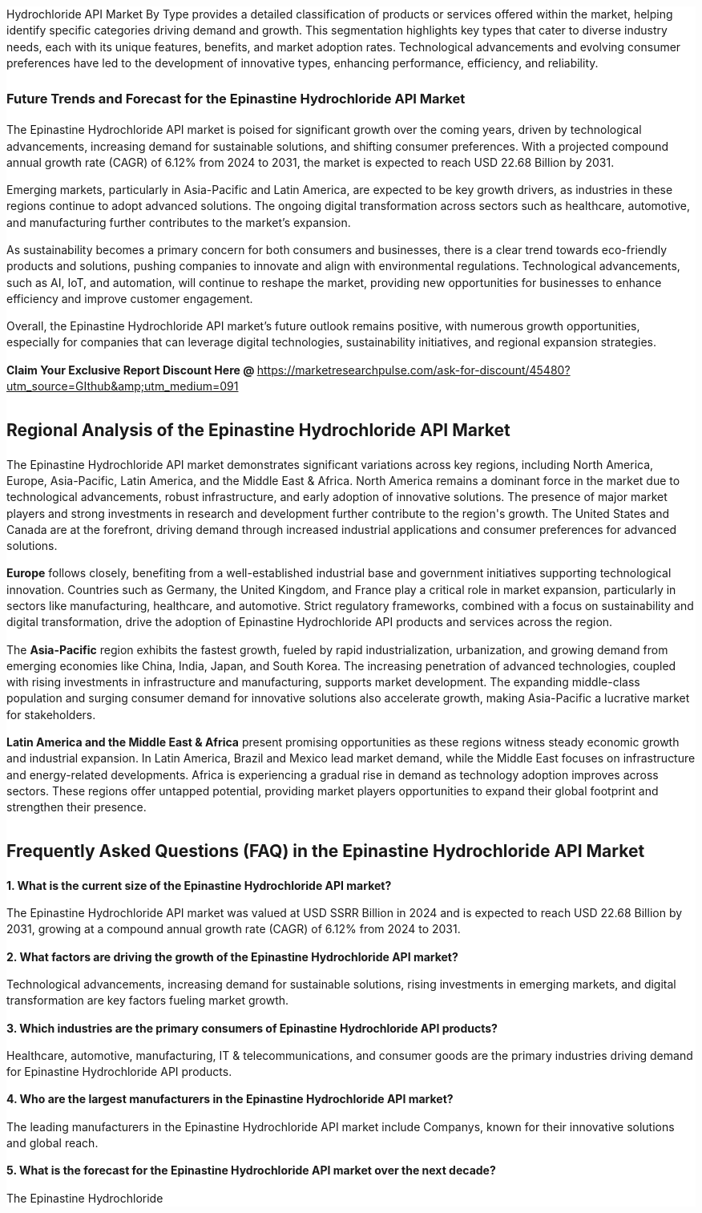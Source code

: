 Hydrochloride API Market By Type provides a detailed classification of products or services offered within the market, helping identify specific categories driving demand and growth. This segmentation highlights key types that cater to diverse industry needs, each with its unique features, benefits, and market adoption rates. Technological advancements and evolving consumer preferences have led to the development of innovative types, enhancing performance, efficiency, and reliability.</p><h3>Future Trends and Forecast for the Epinastine Hydrochloride API Market</h3><p>The Epinastine Hydrochloride API market is poised for significant growth over the coming years, driven by technological advancements, increasing demand for sustainable solutions, and shifting consumer preferences. With a projected compound annual growth rate (CAGR) of 6.12% from 2024 to 2031, the market is expected to reach USD 22.68 Billion by 2031.</p><p>Emerging markets, particularly in Asia-Pacific and Latin America, are expected to be key growth drivers, as industries in these regions continue to adopt advanced solutions. The ongoing digital transformation across sectors such as healthcare, automotive, and manufacturing further contributes to the market&rsquo;s expansion.</p><p>As sustainability becomes a primary concern for both consumers and businesses, there is a clear trend towards eco-friendly products and solutions, pushing companies to innovate and align with environmental regulations. Technological advancements, such as AI, IoT, and automation, will continue to reshape the market, providing new opportunities for businesses to enhance efficiency and improve customer engagement.</p><p>Overall, the Epinastine Hydrochloride API market&rsquo;s future outlook remains positive, with numerous growth opportunities, especially for companies that can leverage digital technologies, sustainability initiatives, and regional expansion strategies.</p><p><strong>Claim Your Exclusive Report Discount Here @ </strong><a href="https://marketresearchpulse.com/ask-for-discount/45480?utm_source=GIthub&amp;utm_medium=091">https://marketresearchpulse.com/ask-for-discount/45480?utm_source=GIthub&amp;utm_medium=091</a></p><h2><strong>Regional Analysis of the Epinastine Hydrochloride API Market</strong></h2><p>The Epinastine Hydrochloride API market demonstrates significant variations across key regions, including North America, Europe, Asia-Pacific, Latin America, and the Middle East &amp; Africa. North America remains a dominant force in the market due to technological advancements, robust infrastructure, and early adoption of innovative solutions. The presence of major market players and strong investments in research and development further contribute to the region's growth. The United States and Canada are at the forefront, driving demand through increased industrial applications and consumer preferences for advanced solutions.</p><p><strong>Europe</strong> follows closely, benefiting from a well-established industrial base and government initiatives supporting technological innovation. Countries such as Germany, the United Kingdom, and France play a critical role in market expansion, particularly in sectors like manufacturing, healthcare, and automotive. Strict regulatory frameworks, combined with a focus on sustainability and digital transformation, drive the adoption of Epinastine Hydrochloride API products and services across the region.</p><p>The <strong>Asia-Pacific</strong> region exhibits the fastest growth, fueled by rapid industrialization, urbanization, and growing demand from emerging economies like China, India, Japan, and South Korea. The increasing penetration of advanced technologies, coupled with rising investments in infrastructure and manufacturing, supports market development. The expanding middle-class population and surging consumer demand for innovative solutions also accelerate growth, making Asia-Pacific a lucrative market for stakeholders.</p><p><strong>Latin America and the Middle East &amp; Africa</strong> present promising opportunities as these regions witness steady economic growth and industrial expansion. In Latin America, Brazil and Mexico lead market demand, while the Middle East focuses on infrastructure and energy-related developments. Africa is experiencing a gradual rise in demand as technology adoption improves across sectors. These regions offer untapped potential, providing market players opportunities to expand their global footprint and strengthen their presence.</p><h2><strong>Frequently Asked Questions (FAQ) in the Epinastine Hydrochloride API Market</strong></h2><p><strong>1. What is the current size of the Epinastine Hydrochloride API market?</strong></p><p>The Epinastine Hydrochloride API market was valued at USD SSRR Billion in 2024 and is expected to reach USD 22.68 Billion by 2031, growing at a compound annual growth rate (CAGR) of 6.12% from 2024 to 2031.</p><p><strong>2. What factors are driving the growth of the Epinastine Hydrochloride API market?</strong></p><p>Technological advancements, increasing demand for sustainable solutions, rising investments in emerging markets, and digital transformation are key factors fueling market growth.</p><p><strong>3. Which industries are the primary consumers of Epinastine Hydrochloride API products?</strong></p><p>Healthcare, automotive, manufacturing, IT &amp; telecommunications, and consumer goods are the primary industries driving demand for Epinastine Hydrochloride API products.</p><p><strong>4. Who are the largest manufacturers in the Epinastine Hydrochloride API market?</strong></p><p>The leading manufacturers in the Epinastine Hydrochloride API market include Companys, known for their innovative solutions and global reach.</p><p><strong>5. What is the forecast for the Epinastine Hydrochloride API market over the next decade?</strong></p><p>The Epinastine Hydrochloride